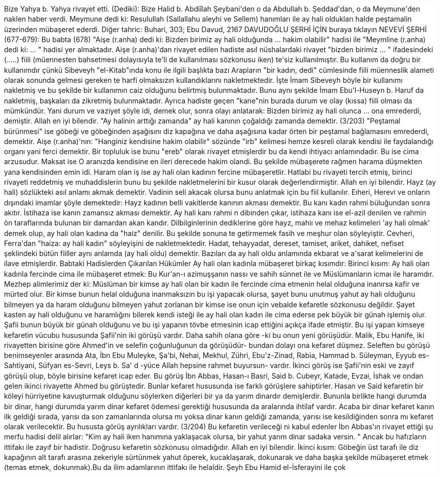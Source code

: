 Bize Yahya b. Yahya rivayet etti. (Dediki): Bize Halid b. Abdiîlah Şeybani'den o da Abdullah b. Şeddad'dan, o da Meymune'den naklen haber verdi. Meymune dedi ki: Resulullah (Sallallahu aleyhi ve Sellem) hanımları ile ay hali oldukları halde peştamalin üzerinden mübaşeret ederdi. Diğer tahric: Buhari, 303; Ebu Davud, 2167 DAVUDOĞLU ŞERHİ İÇİN buraya tıklayın NEVEVİ ŞERHİ (677-679): Bu babta (678) "Aişe (r.anha) dedi ki: Bizden birimiz ay hali olduğunda ... hakim olabilir" hadisi ile "Meymline (r.anha) dedi ki: ... " hadisi yer almaktadır. Aişe (r.anha)'dan rivayet edilen hadiste asıl nüshalardaki rivayet "bizden birimiz ... " ifadesindeki (.....) fiili (müennesten bahsetmesi dolayısıyla te'li de kullanılması sözkonusu iken) te'siz kullanılmıştır. Bu kullanım da doğru bir kullanımdır çünkü Sibeveyh "el-Kitab"ında konu ile ilgili başlıkta bazı Arapların "bir kadın, dedi" cümlesinde fiili müenneslik alameti olarak sonunda gelmesi gereken te harfi olmaksızın kullandıklarını nakletmektedir. İşte İmam Sibeveyh böyle bir kullanımı nakletmiş ve bu şekilde bir kullanımın caiz olduğunu belirtmiş bulunmaktadır. Bunu aynı şekilde İmam Ebu'l-Huseyn b. Haruf da nakletmiş, başkaları da zikretmiş bulunmaktadır. Ayrıca hadiste geçen "kane"nin burada durum ve olay (kıssa) fiili olması da mümkündür. Yani durum ve vaziyet şöyle idi, demek olur, sonra olayı anlatarak: Bizden birimiz ay hali olunca ... ona emrederdi, demiştir. Allah en iyi bilendir. "Ay halinin arttığı zamanda" ay hali kanının çoğaldığı zamanda demektir. (3/203) "Peştamal bürünmesi" ise göbeği ve göbeğinden aşağısını diz kapağına ve daha aşağısına kadar örten bir peştamal bağlamasını emrederdi, demektir. Aişe (r.anha)'nın: "Hanginiz kendisine hakim olabilir" sözünde "irb" kelimesi hemze kesreli olarak kendisi ile faydalandığı organı yani ferci demektir. Bir topluluk ise bunu "ereb" olarak rivayet etmişlerdir bu da kendi ihtiyacı anlamındadır. Bu ise cima arzusudur. Maksat ise O aranızda kendisine en ileri derecede hakim olandi. Bu şekilde mübaşerete rağmen harama düşmekten yana kendisinden emin idi. Haram olan iş ise ay hali olan kadının fercine mübaşeretlir. Hatlabi bu rivayeti tercih etmiş, birinci rivayeti reddetmiş ve muhaddislerin bunu bu şekilde nakletmelerini bir kusur olarak değerlendirmiştir. Allah en iyi bilendir. Hayz (ay hali) sözlükteki asıl anlamı akmak demektir. Vadinin seli akacak olursa bunu anlatmak için bu fiil kullanılır. Eıheri, Herevi ve onların dışındaki imamlar şöyle demektedir: Hayz kadının belli vakitlerde kanının akması demektir. Bu kanı kadın rahmi büluğundan sonra akıtır. İstihaza ise kanın zamansız akması demektir. Ay hali kanı rahmi n dibinden çıkar, istihaza kanı ise el-azil denilen ve rahmin ön taraflarında bulunan bir damardan akan kandır. Dilbilginlerinin dediklerine göre hayz, mahiı ve mehaz kelimeleri 'ay hali olmak' demek olup, ay hali olan kadına da "haiz" denilir. Bu şekilde sonuna te getirmemek fasih ve meşhur olan söyleyiştir. Cevheri, Ferra'dan "haiza: ay hali kadın" söyleyişini de nakletmektedir. Hadat, tehayyadat, dereset, tamiset, ariket, dahiket, nefiset şeklindeki bütün fiiller aynı anlamda (ay hali oldu) demektir. Bazıları da ay hali oldu anlamında ekbarat ve a'sarat kelimelerini de ilave etmişlerdir. Babtaki Hadislerden Çıkarılan Hükümler Ay hali olan kadınla mübaşeret birkaç kısımdır: Birinci kısım: Ay hali olan kadınla fercinde cima ile mübaşeret etmek: Bu Kur'an-ı azimuşşanın nassı ve sahih sünnet ile ve Müslümanların icmaı ile haramdır. Mezhep alimlerimiz der ki: Müslüman bir kimse ay hali olan bir kadın ile fercinde cima etmenin helal olduğuna inanırsa kafir ve mürted olur. Bir kimse bunun helal olduğuna inanmaksızın bu işi yapacak olursa, şayet bunu unutmuş yahut ay hali olduğunu bilmeyen ya da haram olduğunu bilmeyen yahut zorlanan bir kimse ise onun için vebalde kefaretle sözkonusu değildir. Şayet kasten ay hali olduğunu ve haramlığını bilerek kendi isteği ile ay hali olan kadın ile cima ederse pek büyük bir günah işlemiş olur. Şafii bunun büyük bir günah olduğunu ve bu işi yapanın tövbe etmesinin icap ettiğini açıkça ifade etmiştir. Bu işi yapan kimseye kefaretin vücubu hususunda Şafii'nin iki görüşü vardır. Daha sahih olana göre -ki bu onun yeni görüşüdür. Malik, Ebu Hanife, iki rivayetten birisine göre Ahmed'in ve selefin çoğunluğunun da görüşüdür- bundan dolayı ona kefaret düşmez. Seleften bu görüşü benimseyenler arasında Ata, İbn Ebu Muleyke, Şa'bi, Nehai, Mekhul, Zühri, Ebu'z-Zinad, Rabia, Hammad b. Süleyman, Eyyub es-Sahtiyani, Süfyan es-Sevri, Leys b. Sa' d -yüce Allah hepsine rahmet buyursun- vardır. İkinci görüş ise Şafii'nin eski ve zayıf görüşü olup, böyle birisine kefaret icap eder. Bu görüş İbn Abbas, Hasan-ı Basri, Said b. Cubeyr, Katade, Evzai, İshak ve ondan gelen ikinci rivayette Ahmed bu görüştedir. Bunlar kefaret hususunda ise farklı görüşlere sahiptirler. Hasan ve Said kefaretin bir köleyi hürriyetine kavuşturmak olduğunu söylerken diğerleri bir ya da yarım dinardır demişlerdir. Bununla birlikte hangi durumda bir dinar, hangi durumda yarım dinar kefaret ödemesi gerektiği hususunda da aralarında ihtilaf vardır. Acaba bir dinar kefaret kanın ilk geldiği sırada, yarısı da son zamanlarında olursa mı yoksa dinar kanın geldiği zamanda, yarısı ise kesildiğinden sonra mı kefaret olarak verilecektir. Bu hususta görüş ayrılıkları vardır. (3/204) Bu kefaretin verileceği ni kabul edenler İbn Abbas'ın rivayet ettiği şu merfu hadisi delil alırlar: "Kim ay hali iken hanımına yaklaşacak olursa, bir yahut yarım dinar sadaka versin. " Ancak bu hafızların ittifakı ile zayıf bir hadistir. Doğrusu kefaretin sözkonusu olmadığıdır. Allah en iyi bilendir. İkinci kısım: Göbeğin üst tarafı ile diz kapağının alt tarafı arasına zekeriyle sürtünmek yahut öperek, kucaklaşarak, dokunarak ve daha başka şekilde mübaşeret etmek (temas etmek, dokunmak).Bu da ilim adamlarının ittifakı ile helaldir. Şeyh Ebu Hamid el-İsferayini ile çok
